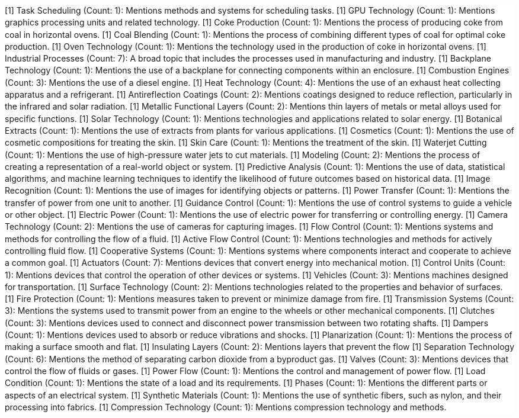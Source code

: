 [1] Task Scheduling (Count: 1): Mentions methods and systems for scheduling tasks.
[1] GPU Technology (Count: 1): Mentions graphics processing units and related technology.
[1] Coke Production (Count: 1): Mentions the process of producing coke from coal in horizontal ovens.
[1] Coal Blending (Count: 1): Mentions the process of combining different types of coal for optimal coke production.
[1] Oven Technology (Count: 1): Mentions the technology used in the production of coke in horizontal ovens.
[1] Industrial Processes (Count: 7): A broad topic that includes the processes used in manufacturing and industry.
[1] Backplane Technology (Count: 1): Mentions the use of a backplane for connecting components within an enclosure.
[1] Combustion Engines (Count: 3): Mentions the use of a diesel engine.
[1] Heat Technology (Count: 4): Mentions the use of an exhaust heat collecting apparatus and a refrigerant.
[1] Antireflection Coatings (Count: 2): Mentions coatings designed to reduce reflection, particularly in the infrared and solar radiation.
[1] Metallic Functional Layers (Count: 2): Mentions thin layers of metals or metal alloys used for specific functions.
[1] Solar Technology (Count: 1): Mentions technologies and applications related to solar energy.
[1] Botanical Extracts (Count: 1): Mentions the use of extracts from plants for various applications.
[1] Cosmetics (Count: 1): Mentions the use of cosmetic compositions for treating the skin.
[1] Skin Care (Count: 1): Mentions the treatment of the skin.
[1] Waterjet Cutting (Count: 1): Mentions the use of high-pressure water jets to cut materials.
[1] Modeling (Count: 2): Mentions the process of creating a representation of a real-world object or system.
[1] Predictive Analysis (Count: 1): Mentions the use of data, statistical algorithms, and machine learning techniques to identify the likelihood of future outcomes based on historical data.
[1] Image Recognition (Count: 1): Mentions the use of images for identifying objects or patterns.
[1] Power Transfer (Count: 1): Mentions the transfer of power from one unit to another.
[1] Guidance Control (Count: 1): Mentions the use of control systems to guide a vehicle or other object.
[1] Electric Power (Count: 1): Mentions the use of electric power for transferring or controlling energy.
[1] Camera Technology (Count: 2): Mentions the use of cameras for capturing images.
[1] Flow Control (Count: 1): Mentions systems and methods for controlling the flow of a fluid.
[1] Active Flow Control (Count: 1): Mentions technologies and methods for actively controlling fluid flow.
[1] Cooperative Systems (Count: 1): Mentions systems where components interact and cooperate to achieve a common goal.
[1] Actuators (Count: 7): Mentions devices that convert energy into mechanical motion.
[1] Control Units (Count: 1): Mentions devices that control the operation of other devices or systems.
[1] Vehicles (Count: 3): Mentions machines designed for transportation.
[1] Surface Technology (Count: 2): Mentions technologies related to the properties and behavior of surfaces.
[1] Fire Protection (Count: 1): Mentions measures taken to prevent or minimize damage from fire.
[1] Transmission Systems (Count: 3): Mentions the systems used to transmit power from an engine to the wheels or other mechanical components.
[1] Clutches (Count: 3): Mentions devices used to connect and disconnect power transmission between two rotating shafts.
[1] Dampers (Count: 1): Mentions devices used to absorb or reduce vibrations and shocks.
[1] Planarization (Count: 1): Mentions the process of making a surface smooth and flat.
[1] Insulating Layers (Count: 2): Mentions layers that prevent the flow
[1] Separation Technology (Count: 6): Mentions the method of separating carbon dioxide from a byproduct gas.
[1] Valves (Count: 3): Mentions devices that control the flow of fluids or gases.
[1] Power Flow (Count: 1): Mentions the control and management of power flow.
[1] Load Condition (Count: 1): Mentions the state of a load and its requirements.
[1] Phases (Count: 1): Mentions the different parts or aspects of an electrical system.
[1] Synthetic Materials (Count: 1): Mentions the use of synthetic fibers, such as nylon, and their processing into fabrics.
[1] Compression Technology (Count: 1): Mentions compression technology and methods.